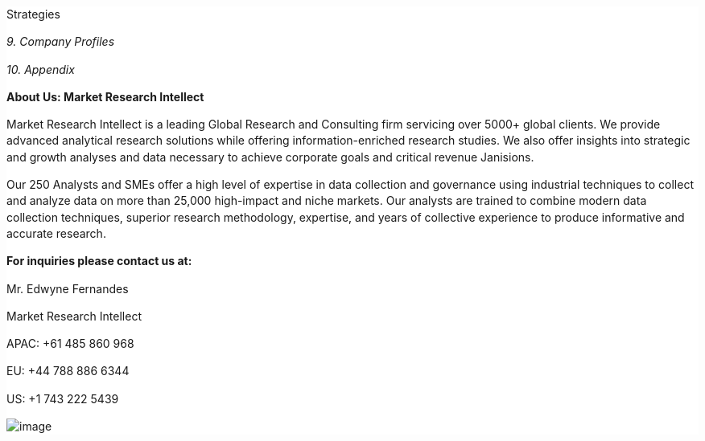Strategies</span></em></li></ul><p><em><span class="font-[700]">9. Company Profiles</span></em></p><p><em><span class="font-[700]">10. Appendix</span></em></p><p><strong><span class="font-[700]">About Us: Market Research Intellect</span></strong></p><p><span class="">Market Research Intellect is a leading Global Research and Consulting firm servicing over 5000+ global clients. We provide advanced analytical research solutions while offering information-enriched research studies.&nbsp;</span>We also offer insights into strategic and growth analyses and data necessary to achieve corporate goals and critical revenue Janisions.</p><p><span class="">Our 250 Analysts and SMEs offer a high level of expertise in data collection and governance using industrial techniques to collect and analyze data on more than 25,000 high-impact and niche markets. Our analysts are trained to combine modern data collection techniques, superior research methodology, expertise, and years of collective experience to produce informative and accurate research.</span></p><p><strong>For inquiries please contact us at:</strong></p><p>Mr. Edwyne Fernandes</p><p>Market Research Intellect</p><p>APAC: +61 485 860 968</p><p>EU: +44 788 886 6344</p><p>US: +1 743 222 5439</p>
![image](https://github.com/user-attachments/assets/9c387a5d-5b44-4f43-ae7e-3dcf53335554)
